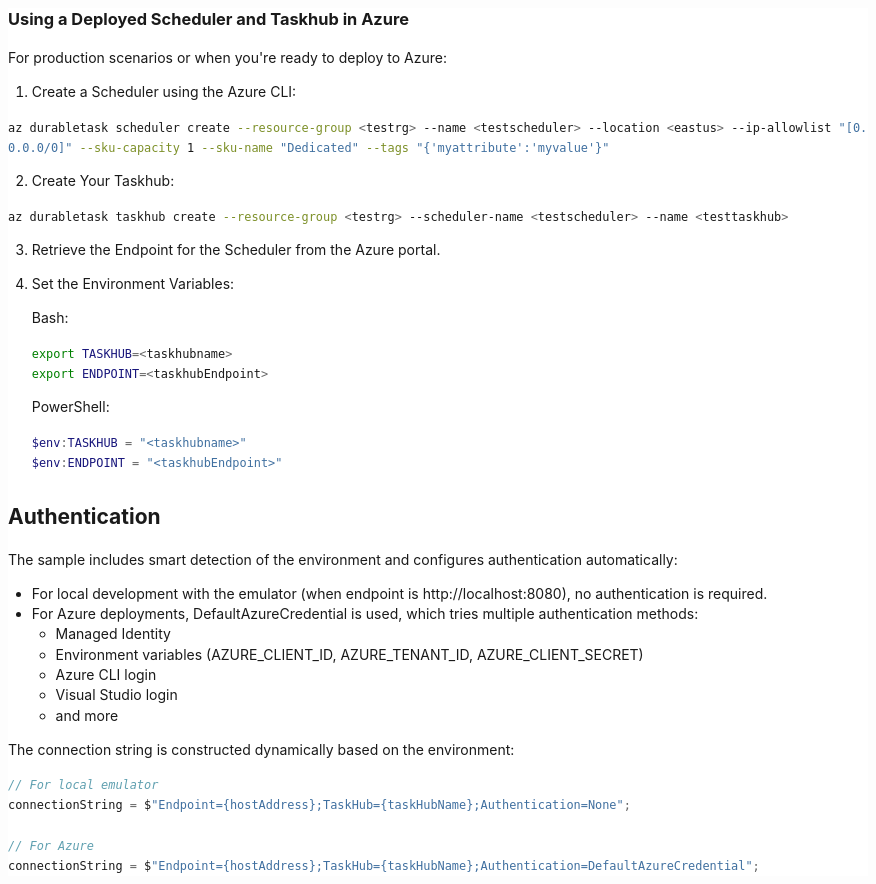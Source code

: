 ### Using a Deployed Scheduler and Taskhub in Azure

For production scenarios or when you're ready to deploy to Azure:

1. Create a Scheduler using the Azure CLI:
```bash
az durabletask scheduler create --resource-group <testrg> --name <testscheduler> --location <eastus> --ip-allowlist "[0.0.0.0/0]" --sku-capacity 1 --sku-name "Dedicated" --tags "{'myattribute':'myvalue'}"
```

2. Create Your Taskhub:
```bash
az durabletask taskhub create --resource-group <testrg> --scheduler-name <testscheduler> --name <testtaskhub>
```

3. Retrieve the Endpoint for the Scheduler from the Azure portal.

4. Set the Environment Variables:

   Bash:
   ```bash
   export TASKHUB=<taskhubname>
   export ENDPOINT=<taskhubEndpoint>
   ```

   PowerShell:
   ```powershell
   $env:TASKHUB = "<taskhubname>"
   $env:ENDPOINT = "<taskhubEndpoint>"
   ```

## Authentication

The sample includes smart detection of the environment and configures authentication automatically:

- For local development with the emulator (when endpoint is http://localhost:8080), no authentication is required.
- For Azure deployments, DefaultAzureCredential is used, which tries multiple authentication methods:
  - Managed Identity
  - Environment variables (AZURE_CLIENT_ID, AZURE_TENANT_ID, AZURE_CLIENT_SECRET)
  - Azure CLI login
  - Visual Studio login
  - and more

The connection string is constructed dynamically based on the environment:
```csharp
// For local emulator
connectionString = $"Endpoint={hostAddress};TaskHub={taskHubName};Authentication=None";

// For Azure
connectionString = $"Endpoint={hostAddress};TaskHub={taskHubName};Authentication=DefaultAzureCredential";
```
